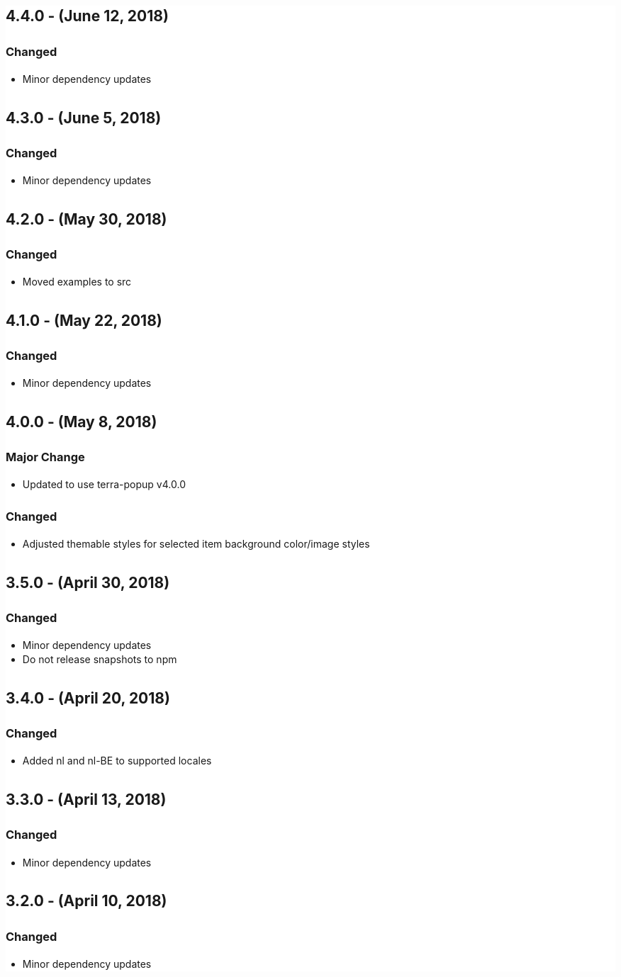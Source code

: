 4.4.0 - (June 12, 2018)
------------------
### Changed
* Minor dependency updates

4.3.0 - (June 5, 2018)
------------------
### Changed
* Minor dependency updates

4.2.0 - (May 30, 2018)
------------------
### Changed
* Moved examples to src

4.1.0 - (May 22, 2018)
------------------
### Changed
* Minor dependency updates

4.0.0 - (May 8, 2018)
------------------
### Major Change
* Updated to use terra-popup v4.0.0

### Changed
* Adjusted themable styles for selected item background color/image styles

3.5.0 - (April 30, 2018)
------------------
### Changed
* Minor dependency updates
* Do not release snapshots to npm

3.4.0 - (April 20, 2018)
------------------
### Changed
* Added nl and nl-BE to supported locales

3.3.0 - (April 13, 2018)
------------------
### Changed
* Minor dependency updates

3.2.0 - (April 10, 2018)
-----------------
### Changed
* Minor dependency updates
